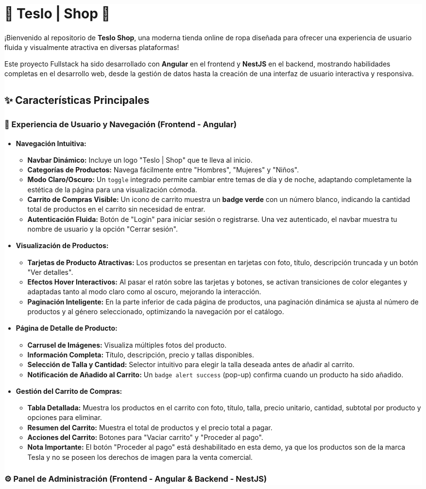 # 👕 Teslo | Shop 🚀

¡Bienvenido al repositorio de **Teslo Shop**, una moderna tienda online de ropa diseñada para ofrecer una experiencia de usuario fluida y visualmente atractiva en diversas plataformas!

Este proyecto Fullstack ha sido desarrollado con **Angular** en el frontend y **NestJS** en el backend, mostrando habilidades completas en el desarrollo web, desde la gestión de datos hasta la creación de una interfaz de usuario interactiva y responsiva.

## ✨ Características Principales

### 🛒 Experiencia de Usuario y Navegación (Frontend - Angular)

* **Navegación Intuitiva:**
    * **Navbar Dinámico:** Incluye un logo "Teslo | Shop" que te lleva al inicio.
    * **Categorías de Productos:** Navega fácilmente entre "Hombres", "Mujeres" y "Niños".
    * **Modo Claro/Oscuro:** Un `toggle` integrado permite cambiar entre temas de día y de noche, adaptando completamente la estética de la página para una visualización cómoda.
    * **Carrito de Compras Visible:** Un icono de carrito muestra un **badge verde** con un número blanco, indicando la cantidad total de productos en el carrito sin necesidad de entrar.
    * **Autenticación Fluida:** Botón de "Login" para iniciar sesión o registrarse. Una vez autenticado, el navbar muestra tu nombre de usuario y la opción "Cerrar sesión".

* **Visualización de Productos:**
    * **Tarjetas de Producto Atractivas:** Los productos se presentan en tarjetas con foto, título, descripción truncada y un botón "Ver detalles".
    * **Efectos Hover Interactivos:** Al pasar el ratón sobre las tarjetas y botones, se activan transiciones de color elegantes y adaptadas tanto al modo claro como al oscuro, mejorando la interacción.
    * **Paginación Inteligente:** En la parte inferior de cada página de productos, una paginación dinámica se ajusta al número de productos y al género seleccionado, optimizando la navegación por el catálogo.

* **Página de Detalle de Producto:**
    * **Carrusel de Imágenes:** Visualiza múltiples fotos del producto.
    * **Información Completa:** Título, descripción, precio y tallas disponibles.
    * **Selección de Talla y Cantidad:** Selector intuitivo para elegir la talla deseada antes de añadir al carrito.
    * **Notificación de Añadido al Carrito:** Un `badge alert success` (pop-up) confirma cuando un producto ha sido añadido.

* **Gestión del Carrito de Compras:**
    * **Tabla Detallada:** Muestra los productos en el carrito con foto, título, talla, precio unitario, cantidad, subtotal por producto y opciones para eliminar.
    * **Resumen del Carrito:** Muestra el total de productos y el precio total a pagar.
    * **Acciones del Carrito:** Botones para "Vaciar carrito" y "Proceder al pago".
    * **Nota Importante:** El botón "Proceder al pago" está deshabilitado en esta demo, ya que los productos son de la marca Tesla y no se poseen los derechos de imagen para la venta comercial.

### ⚙️ Panel de Administración (Frontend - Angular & Backend - NestJS)
